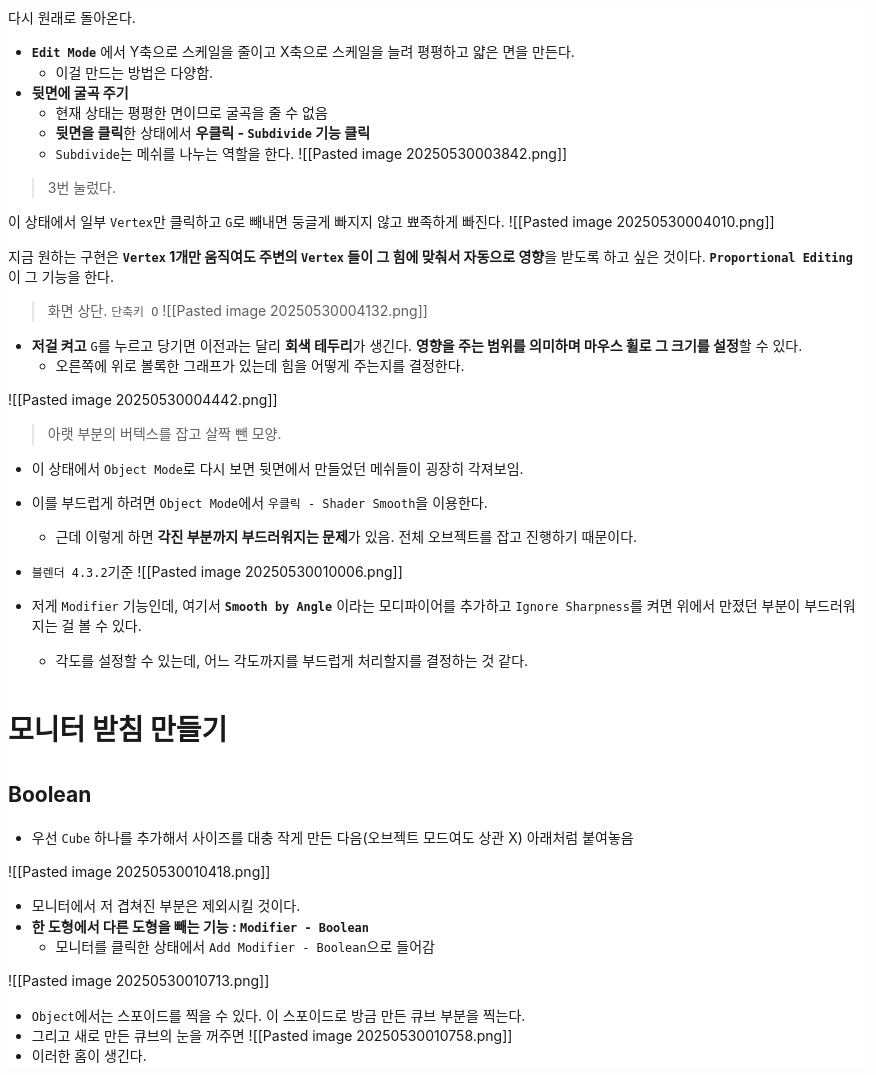 다시 원래로 돌아온다.
- **`Edit Mode`** 에서 Y축으로 스케일을 줄이고 X축으로 스케일을 늘려 평평하고 얇은 면을 만든다. 
	- 이걸 만드는 방법은 다양함.
- **뒷면에 굴곡 주기**
	- 현재 상태는 평평한 면이므로 굴곡을 줄 수 없음
	- **뒷면을 클릭**한 상태에서 **우클릭 - `Subdivide` 기능 클릭**
	- `Subdivide`는 메쉬를 나누는 역할을 한다.
![[Pasted image 20250530003842.png]]
> 3번 눌렀다.

이 상태에서 일부 `Vertex`만 클릭하고 `G`로 빼내면 둥글게 빠지지 않고 뾰족하게 빠진다.
![[Pasted image 20250530004010.png]]

지금 원하는 구현은 **`Vertex` 1개만 움직여도 주변의 `Vertex` 들이 그 힘에 맞춰서 자동으로 영향**을 받도록 하고 싶은 것이다.
**`Proportional Editing`** 이 그 기능을 한다.

> 화면 상단. `단축키 O`
![[Pasted image 20250530004132.png]]

- **저걸 켜고** `G`를 누르고 당기면 이전과는 달리 **회색 테두리**가 생긴다. **영향을 주는 범위를 의미하며 마우스 휠로 그 크기를 설정**할 수 있다.
	- 오른쪽에 위로 볼록한 그래프가 있는데 힘을 어떻게 주는지를 결정한다.

![[Pasted image 20250530004442.png]]
> 아랫 부분의 버텍스를 잡고 살짝 뺀 모양.

- 이 상태에서 `Object Mode`로 다시 보면 뒷면에서 만들었던 메쉬들이 굉장히 각져보임.
- 이를 부드럽게 하려면 `Object Mode`에서 `우클릭 - Shader Smooth`을 이용한다.
	- 근데 이렇게 하면 **각진 부분까지 부드러워지는 문제**가 있음. 전체 오브젝트를 잡고 진행하기 때문이다.

- `블렌더 4.3.2`기준
![[Pasted image 20250530010006.png]]
- 저게 `Modifier` 기능인데, 여기서 **`Smooth by Angle`** 이라는 모디파이어를 추가하고 `Ignore Sharpness`를 켜면 위에서 만졌던 부분이 부드러워지는 걸 볼 수 있다.
	- 각도를 설정할 수 있는데, 어느 각도까지를 부드럽게 처리할지를 결정하는 것 같다.

# 모니터 받침 만들기

## Boolean
- 우선 `Cube` 하나를 추가해서 사이즈를 대충 작게 만든 다음(오브젝트 모드여도 상관 X) 아래처럼 붙여놓음

![[Pasted image 20250530010418.png]]
- 모니터에서 저 겹쳐진 부분은 제외시킬 것이다.
- **한 도형에서 다른 도형을 빼는 기능 : `Modifier - Boolean`**
	- 모니터를 클릭한 상태에서 `Add Modifier - Boolean`으로 들어감

![[Pasted image 20250530010713.png]]
- `Object`에서는 스포이드를 찍을 수 있다. 이 스포이드로 방금 만든 큐브 부분을 찍는다.
- 그리고 새로 만든 큐브의 눈을 꺼주면
![[Pasted image 20250530010758.png]]
- 이러한 홈이 생긴다.
